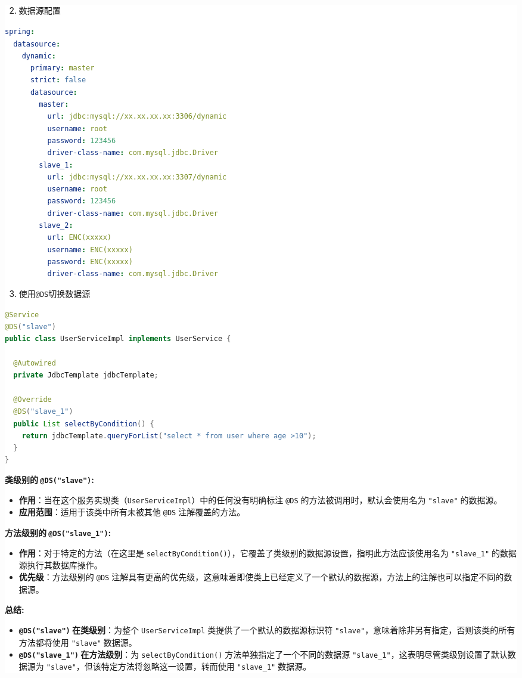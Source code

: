 2. 数据源配置

```yml
spring:
  datasource:
    dynamic:
      primary: master
      strict: false
      datasource:
        master:
          url: jdbc:mysql://xx.xx.xx.xx:3306/dynamic
          username: root
          password: 123456
          driver-class-name: com.mysql.jdbc.Driver
        slave_1:
          url: jdbc:mysql://xx.xx.xx.xx:3307/dynamic
          username: root
          password: 123456
          driver-class-name: com.mysql.jdbc.Driver
        slave_2:
          url: ENC(xxxxx)
          username: ENC(xxxxx)
          password: ENC(xxxxx)
          driver-class-name: com.mysql.jdbc.Driver
```

3. 使用`@DS`切换数据源

```java
@Service
@DS("slave")
public class UserServiceImpl implements UserService {

  @Autowired
  private JdbcTemplate jdbcTemplate;

  @Override
  @DS("slave_1")
  public List selectByCondition() {
    return jdbcTemplate.queryForList("select * from user where age >10");
  }
}
```

**类级别的 `@DS("slave")`:**

- **作用**：当在这个服务实现类（`UserServiceImpl`）中的任何没有明确标注 `@DS` 的方法被调用时，默认会使用名为 `"slave"` 的数据源。
- **应用范围**：适用于该类中所有未被其他 `@DS` 注解覆盖的方法。

**方法级别的 `@DS("slave_1")`:**

- **作用**：对于特定的方法（在这里是 `selectByCondition()`），它覆盖了类级别的数据源设置，指明此方法应该使用名为 `"slave_1"` 的数据源执行其数据库操作。
- **优先级**：方法级别的 `@DS` 注解具有更高的优先级，这意味着即使类上已经定义了一个默认的数据源，方法上的注解也可以指定不同的数据源。

**总结:**

- **`@DS("slave")` 在类级别**：为整个 `UserServiceImpl` 类提供了一个默认的数据源标识符 `"slave"`，意味着除非另有指定，否则该类的所有方法都将使用 `"slave"` 数据源。
- **`@DS("slave_1")` 在方法级别**：为 `selectByCondition()` 方法单独指定了一个不同的数据源 `"slave_1"`，这表明尽管类级别设置了默认数据源为 `"slave"`，但该特定方法将忽略这一设置，转而使用 `"slave_1"` 数据源。